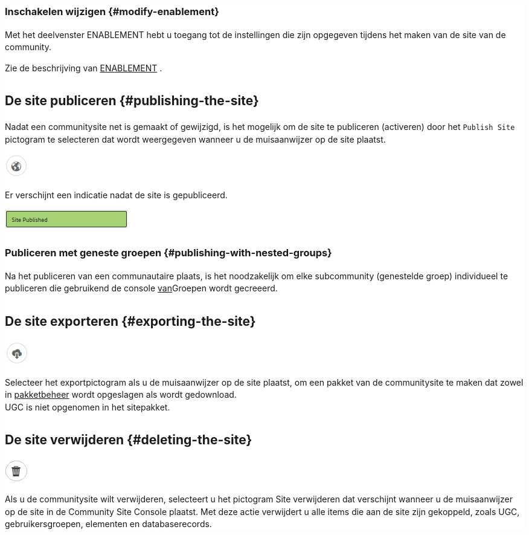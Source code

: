 ### Inschakelen wijzigen {#modify-enablement}

Met het deelvenster ENABLEMENT hebt u toegang tot de instellingen die zijn opgegeven tijdens het maken van de site van de community.

Zie de beschrijving van [ENABLEMENT](#enablement) .

## De site publiceren {#publishing-the-site}

Nadat een communitysite net is gemaakt of gewijzigd, is het mogelijk om de site te publiceren (activeren) door het `Publish Site` pictogram te selecteren dat wordt weergegeven wanneer u de muisaanwijzer op de site plaatst.

![chlimage_1-465](assets/chlimage_1-465.png)

Er verschijnt een indicatie nadat de site is gepubliceerd.

![chlimage_1-466](assets/chlimage_1-466.png)

### Publiceren met geneste groepen {#publishing-with-nested-groups}

Na het publiceren van een communautaire plaats, is het noodzakelijk om elke subcommunity (genestelde groep) individueel te publiceren die gebruikend de console [van](groups.md)Groepen wordt gecreeerd.

## De site exporteren {#exporting-the-site}

![chlimage_1-468](assets/chlimage_1-467.png)

Selecteer het exportpictogram als u de muisaanwijzer op de site plaatst, om een pakket van de communitysite te maken dat zowel in [pakketbeheer](../../help/sites-administering/package-manager.md) wordt opgeslagen als wordt gedownload.\
UGC is niet opgenomen in het sitepakket.

## De site verwijderen {#deleting-the-site}

![deleteicon-1](assets/deleteicon-1.png)

Als u de communitysite wilt verwijderen, selecteert u het pictogram Site verwijderen dat verschijnt wanneer u de muisaanwijzer op de site in de Community Site Console plaatst. Met deze actie verwijdert u alle items die aan de site zijn gekoppeld, zoals UGC, gebruikersgroepen, elementen en databaserecords.
